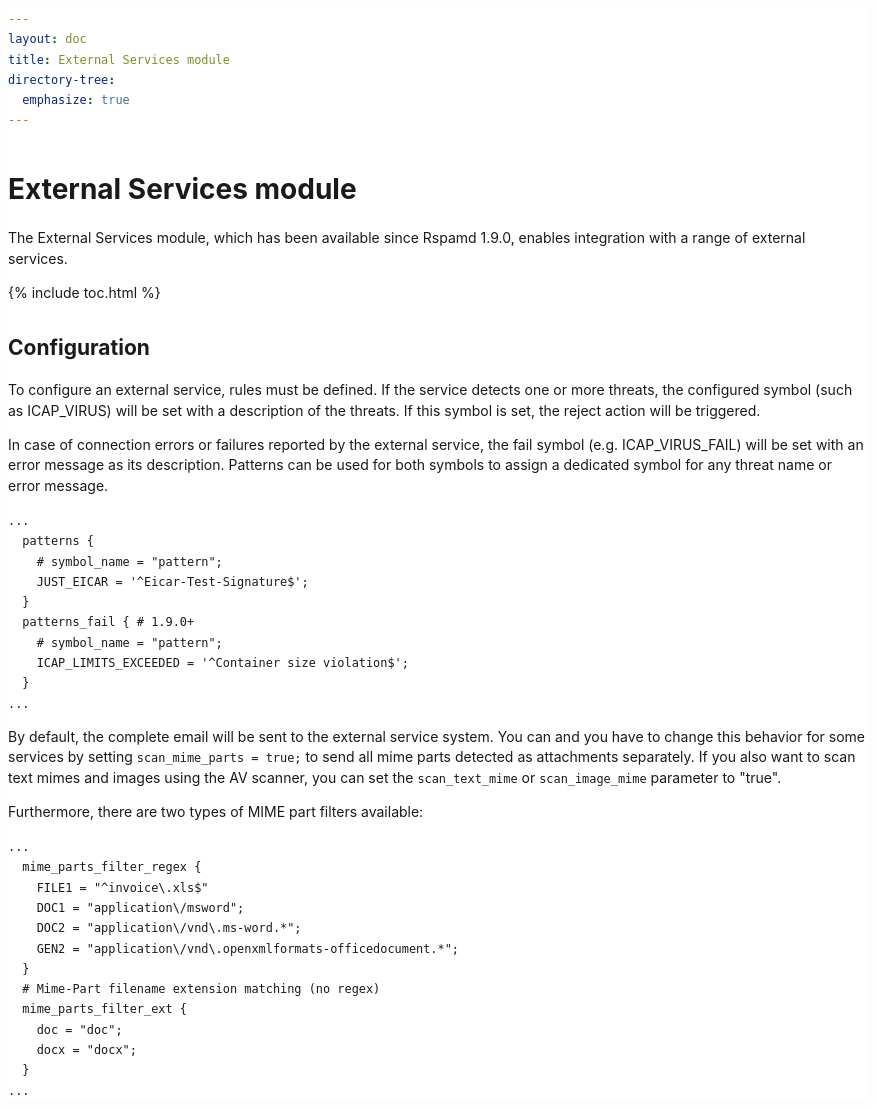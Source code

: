 ```yaml
---
layout: doc
title: External Services module
directory-tree:
  emphasize: true
---
```


# External Services module

The External Services module, which has been available since Rspamd 1.9.0, enables integration with a range of external services.

{% include toc.html %}

## Configuration

To configure an external service, rules must be defined. If the service detects one or more threats, the configured symbol (such as ICAP_VIRUS) will be set with a description of the threats. If this symbol is set, the reject action will be triggered.

In case of connection errors or failures reported by the external service, the fail symbol (e.g. ICAP_VIRUS_FAIL) will be set with an error message as its description. Patterns can be used for both symbols to assign a dedicated symbol for any threat name or error message.

~~~hcl
...
  patterns {
    # symbol_name = "pattern";
    JUST_EICAR = '^Eicar-Test-Signature$';
  }
  patterns_fail { # 1.9.0+
    # symbol_name = "pattern";
    ICAP_LIMITS_EXCEEDED = '^Container size violation$';
  }
...
~~~

By default, the complete email will be sent to the external service system. You can and you have to change this behavior for some services by setting `scan_mime_parts = true;` to send all mime parts detected as attachments separately. If you also want to scan text mimes and images using the AV scanner, you can set the `scan_text_mime` or `scan_image_mime` parameter to "true".

Furthermore, there are two types of MIME part filters available:

~~~hcl
...
  mime_parts_filter_regex {
    FILE1 = "^invoice\.xls$"
    DOC1 = "application\/msword";
    DOC2 = "application\/vnd\.ms-word.*";
    GEN2 = "application\/vnd\.openxmlformats-officedocument.*";
  }
  # Mime-Part filename extension matching (no regex)
  mime_parts_filter_ext {
    doc = "doc";
    docx = "docx";
  }
...
~~~
